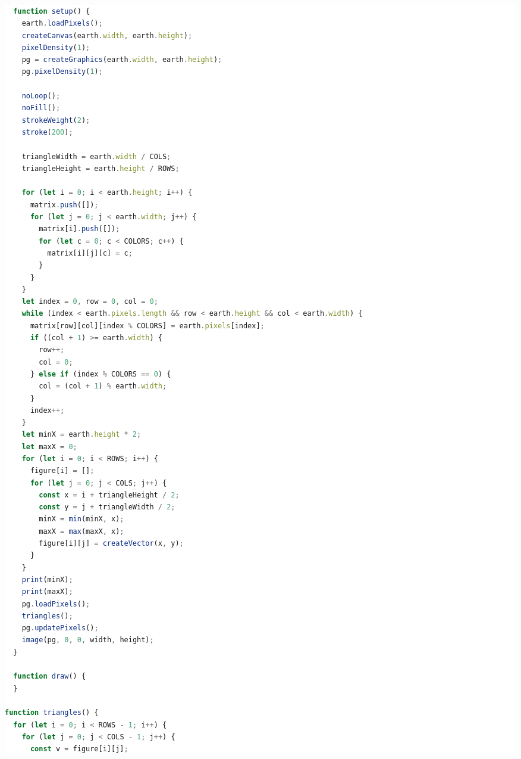 ```js
  function setup() {
    earth.loadPixels();
    createCanvas(earth.width, earth.height);
    pixelDensity(1);
    pg = createGraphics(earth.width, earth.height);
    pg.pixelDensity(1);

    noLoop(); 
    noFill();
    strokeWeight(2);
    stroke(200);

    triangleWidth = earth.width / COLS;
    triangleHeight = earth.height / ROWS;
    
    for (let i = 0; i < earth.height; i++) {
      matrix.push([]);
      for (let j = 0; j < earth.width; j++) {
        matrix[i].push([]);
        for (let c = 0; c < COLORS; c++) {
          matrix[i][j][c] = c;
        }
      }
    }
    let index = 0, row = 0, col = 0;
    while (index < earth.pixels.length && row < earth.height && col < earth.width) {
      matrix[row][col][index % COLORS] = earth.pixels[index];
      if ((col + 1) >= earth.width) {
        row++;
        col = 0;
      } else if (index % COLORS == 0) {
        col = (col + 1) % earth.width;
      }
      index++;
    }
    let minX = earth.height * 2;
    let maxX = 0;
    for (let i = 0; i < ROWS; i++) {
      figure[i] = [];
      for (let j = 0; j < COLS; j++) {
        const x = i + triangleHeight / 2;
        const y = j + triangleWidth / 2;
        minX = min(minX, x);
        maxX = max(maxX, x);
        figure[i][j] = createVector(x, y);
      }
    }
    print(minX);
    print(maxX);
    pg.loadPixels();
    triangles();
    pg.updatePixels();
    image(pg, 0, 0, width, height);
  }

  function draw() {
  }

function triangles() {
  for (let i = 0; i < ROWS - 1; i++) {
    for (let j = 0; j < COLS - 1; j++) {
      const v = figure[i][j];
```